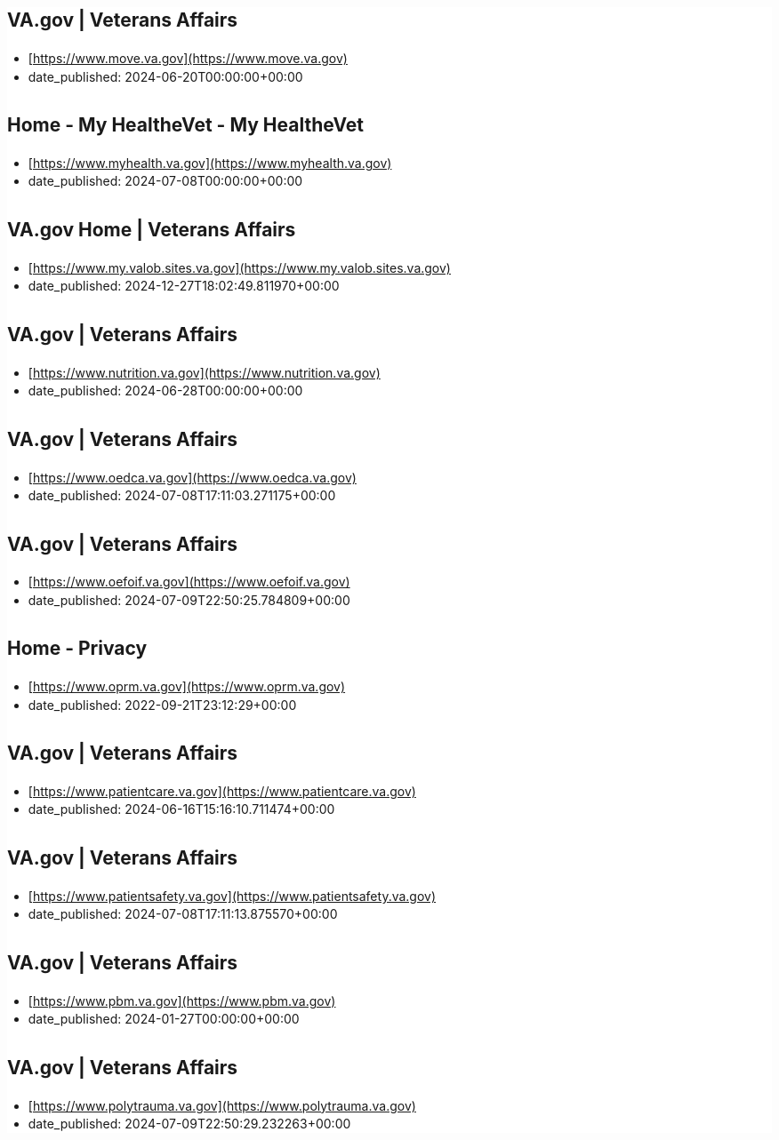  ## VA.gov | Veterans Affairs
 - [https://www.move.va.gov](https://www.move.va.gov)
 - date_published: 2024-06-20T00:00:00+00:00

 ## Home - My HealtheVet - My HealtheVet
 - [https://www.myhealth.va.gov](https://www.myhealth.va.gov)
 - date_published: 2024-07-08T00:00:00+00:00

 ## VA.gov Home | Veterans Affairs
 - [https://www.my.valob.sites.va.gov](https://www.my.valob.sites.va.gov)
 - date_published: 2024-12-27T18:02:49.811970+00:00

 ## VA.gov | Veterans Affairs
 - [https://www.nutrition.va.gov](https://www.nutrition.va.gov)
 - date_published: 2024-06-28T00:00:00+00:00

 ## VA.gov | Veterans Affairs
 - [https://www.oedca.va.gov](https://www.oedca.va.gov)
 - date_published: 2024-07-08T17:11:03.271175+00:00

 ## VA.gov | Veterans Affairs
 - [https://www.oefoif.va.gov](https://www.oefoif.va.gov)
 - date_published: 2024-07-09T22:50:25.784809+00:00

 ## Home - Privacy
 - [https://www.oprm.va.gov](https://www.oprm.va.gov)
 - date_published: 2022-09-21T23:12:29+00:00

 ## VA.gov | Veterans Affairs
 - [https://www.patientcare.va.gov](https://www.patientcare.va.gov)
 - date_published: 2024-06-16T15:16:10.711474+00:00

 ## VA.gov | Veterans Affairs
 - [https://www.patientsafety.va.gov](https://www.patientsafety.va.gov)
 - date_published: 2024-07-08T17:11:13.875570+00:00

 ## VA.gov | Veterans Affairs
 - [https://www.pbm.va.gov](https://www.pbm.va.gov)
 - date_published: 2024-01-27T00:00:00+00:00

 ## VA.gov | Veterans Affairs
 - [https://www.polytrauma.va.gov](https://www.polytrauma.va.gov)
 - date_published: 2024-07-09T22:50:29.232263+00:00
